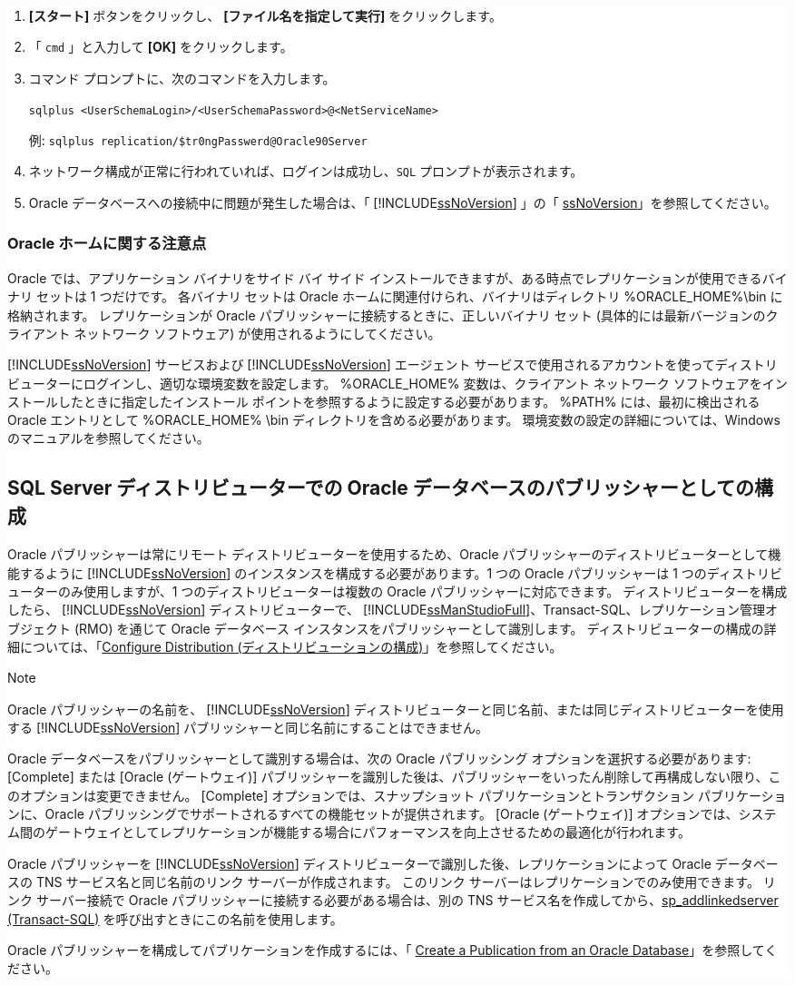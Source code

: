 1.  **[スタート]** ボタンをクリックし、 **[ファイル名を指定して実行]** をクリックします。  
  
2.  「 `cmd` 」と入力して **[OK]** をクリックします。  
  
3.  コマンド プロンプトに、次のコマンドを入力します。  
  
     `sqlplus <UserSchemaLogin>/<UserSchemaPassword>@<NetServiceName>`  
  
     例: `sqlplus replication/$tr0ngPasswerd@Oracle90Server`  
  
4.  ネットワーク構成が正常に行われていれば、ログインは成功し、`SQL` プロンプトが表示されます。  
  
5.  Oracle データベースへの接続中に問題が発生した場合は、「 [!INCLUDE[ssNoVersion](../../../includes/ssnoversion-md.md)] 」の「 [ssNoVersion](../../../relational-databases/replication/non-sql/troubleshooting-oracle-publishers.md)」を参照してください。  
  
### <a name="considerations-for-oracle-home"></a>Oracle ホームに関する注意点  
 Oracle では、アプリケーション バイナリをサイド バイ サイド インストールできますが、ある時点でレプリケーションが使用できるバイナリ セットは 1 つだけです。 各バイナリ セットは Oracle ホームに関連付けられ、バイナリはディレクトリ %ORACLE_HOME%\bin に格納されます。 レプリケーションが Oracle パブリッシャーに接続するときに、正しいバイナリ セット (具体的には最新バージョンのクライアント ネットワーク ソフトウェア) が使用されるようにしてください。  
  
 [!INCLUDE[ssNoVersion](../../../includes/ssnoversion-md.md)] サービスおよび [!INCLUDE[ssNoVersion](../../../includes/ssnoversion-md.md)] エージェント サービスで使用されるアカウントを使ってディストリビューターにログインし、適切な環境変数を設定します。 %ORACLE_HOME% 変数は、クライアント ネットワーク ソフトウェアをインストールしたときに指定したインストール ポイントを参照するように設定する必要があります。 %PATH% には、最初に検出される Oracle エントリとして %ORACLE_HOME% \bin ディレクトリを含める必要があります。 環境変数の設定の詳細については、Windows のマニュアルを参照してください。  
  
## <a name="configuring-the-oracle-database-as-a-publisher-at-the-sql-server-distributor"></a>SQL Server ディストリビューターでの Oracle データベースのパブリッシャーとしての構成  
 Oracle パブリッシャーは常にリモート ディストリビューターを使用するため、Oracle パブリッシャーのディストリビューターとして機能するように [!INCLUDE[ssNoVersion](../../../includes/ssnoversion-md.md)] のインスタンスを構成する必要があります。1 つの Oracle パブリッシャーは 1 つのディストリビューターのみ使用しますが、1 つのディストリビューターは複数の Oracle パブリッシャーに対応できます。 ディストリビューターを構成したら、 [!INCLUDE[ssNoVersion](../../../includes/ssnoversion-md.md)] ディストリビューターで、 [!INCLUDE[ssManStudioFull](../../../includes/ssmanstudiofull-md.md)]、Transact-SQL、レプリケーション管理オブジェクト (RMO) を通じて Oracle データベース インスタンスをパブリッシャーとして識別します。 ディストリビューターの構成の詳細については、「[Configure Distribution (ディストリビューションの構成)](../../../relational-databases/replication/configure-distribution.md)」を参照してください。  
  
> [!NOTE]  
>  Oracle パブリッシャーの名前を、 [!INCLUDE[ssNoVersion](../../../includes/ssnoversion-md.md)] ディストリビューターと同じ名前、または同じディストリビューターを使用する [!INCLUDE[ssNoVersion](../../../includes/ssnoversion-md.md)] パブリッシャーと同じ名前にすることはできません。  
  
 Oracle データベースをパブリッシャーとして識別する場合は、次の Oracle パブリッシング オプションを選択する必要があります: [Complete] または [Oracle (ゲートウェイ)] パブリッシャーを識別した後は、パブリッシャーをいったん削除して再構成しない限り、このオプションは変更できません。 [Complete] オプションでは、スナップショット パブリケーションとトランザクション パブリケーションに、Oracle パブリッシングでサポートされるすべての機能セットが提供されます。 [Oracle (ゲートウェイ)] オプションでは、システム間のゲートウェイとしてレプリケーションが機能する場合にパフォーマンスを向上させるための最適化が行われます。  
  
 Oracle パブリッシャーを [!INCLUDE[ssNoVersion](../../../includes/ssnoversion-md.md)] ディストリビューターで識別した後、レプリケーションによって Oracle データベースの TNS サービス名と同じ名前のリンク サーバーが作成されます。 このリンク サーバーはレプリケーションでのみ使用できます。 リンク サーバー接続で Oracle パブリッシャーに接続する必要がある場合は、別の TNS サービス名を作成してから、[sp_addlinkedserver &#40;Transact-SQL&#41;](../../../relational-databases/system-stored-procedures/sp-addlinkedserver-transact-sql.md) を呼び出すときにこの名前を使用します。  
  
 Oracle パブリッシャーを構成してパブリケーションを作成するには、「 [Create a Publication from an Oracle Database](../../../relational-databases/replication/publish/create-a-publication-from-an-oracle-database.md)」を参照してください。  
  